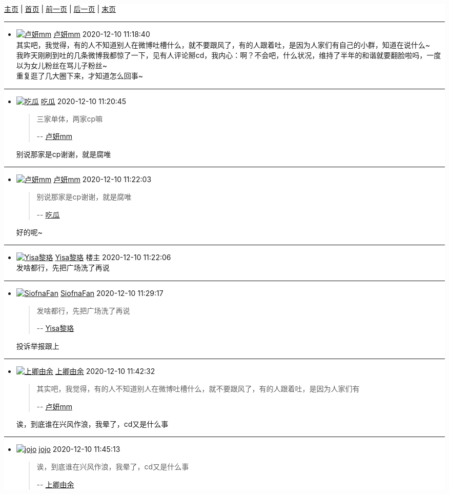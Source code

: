 
[主页](./main.md "main.md") | [首页](./comments1-100.md "comments1-100.md") | [前一页](./comments7501-7600.md "comments7501-7600.md") | [后一页](./comments7701-7800.md "comments7701-7800.md") | [末页](./comments8701-8800.md "comments8701-8800.md")  

---
* [![卢妍mm](../../image/icon/u80682689-3.jpg)](https://www.douban.com/people/80682689/)    [卢妍mm](https://www.douban.com/people/80682689/)    2020-12-10 11:18:40  
  其实吧，我觉得，有的人不知道别人在微博吐槽什么，就不要跟风了，有的人跟着吐，是因为人家们有自己的小群，知道在说什么~  
  我昨天刚刷到吐的几条微博我都惊了一下，见有人评论掰cd，我内心：啊？不会吧，什么状况，维持了半年的和谐就要翻脸啦吗，一度以为女儿粉丝在骂儿子粉丝~  
  重复逛了几大圈下来，才知道怎么回事~  
---
* [![吃瓜](../../image/icon/u219893584-2.jpg)](https://www.douban.com/people/219893584/)    [吃瓜](https://www.douban.com/people/219893584/)    2020-12-10 11:20:45  
  >三家单体，两家cp嘛  
  >
  >-- [卢妍mm](https://www.douban.com/people/80682689/)  
  
  别说那家是cp谢谢，就是腐唯  
---
* [![卢妍mm](../../image/icon/u80682689-3.jpg)](https://www.douban.com/people/80682689/)    [卢妍mm](https://www.douban.com/people/80682689/)    2020-12-10 11:22:03  
  >别说那家是cp谢谢，就是腐唯  
  >
  >-- [吃瓜](https://www.douban.com/people/219893584/)  
  
  好的呢~  
---
* [![Yisa黎珞](../../image/icon/u217273308-1.jpg)](https://www.douban.com/people/217273308/)    [Yisa黎珞](https://www.douban.com/people/217273308/)    楼主    2020-12-10 11:22:06  
  发啥都行，先把广场洗了再说  
---
* [![SiofnaFan](../../image/icon/u180076918-2.jpg)](https://www.douban.com/people/180076918/)    [SiofnaFan](https://www.douban.com/people/180076918/)    2020-12-10 11:29:17  
  >发啥都行，先把广场洗了再说  
  >
  >-- [Yisa黎珞](https://www.douban.com/people/217273308/)  
  
  投诉举报跟上  
---
* [![上卿由余](../../image/icon/u149602703-5.jpg)](https://www.douban.com/people/149602703/)    [上卿由余](https://www.douban.com/people/149602703/)    2020-12-10 11:42:32  
  >其实吧，我觉得，有的人不知道别人在微博吐槽什么，就不要跟风了，有的人跟着吐，是因为人家们有  
  >
  >-- [卢妍mm](https://www.douban.com/people/80682689/)  
  
  诶，到底谁在兴风作浪，我晕了，cd又是什么事  
---
* [![jojo](../../image/icon/user_normal.jpg)](https://www.douban.com/people/169291539/)    [jojo](https://www.douban.com/people/169291539/)    2020-12-10 11:45:13  
  >诶，到底谁在兴风作浪，我晕了，cd又是什么事  
  >
  >-- [上卿由余](https://www.douban.com/people/149602703/)  
  